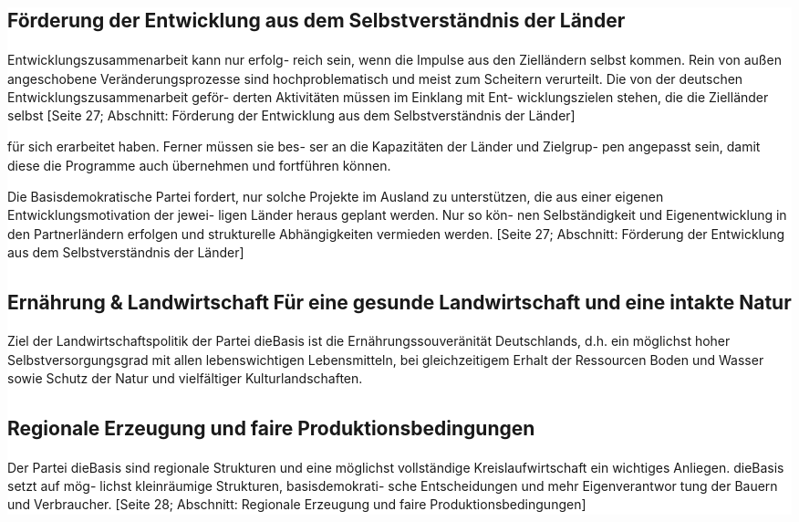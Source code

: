 


## Förderung der Entwicklung aus dem Selbstverständnis der Länder

Entwicklungszusammenarbeit kann nur erfolg-
reich sein, wenn die Impulse aus den Zielländern
selbst kommen. Rein von außen angeschobene
Veränderungsprozesse sind hochproblematisch
und meist zum Scheitern verurteilt. Die von der
deutschen Entwicklungszusammenarbeit geför-
derten Aktivitäten müssen im Einklang mit Ent-
wicklungszielen stehen, die die Zielländer selbst
[Seite 27; Abschnitt: Förderung der Entwicklung aus dem Selbstverständnis der Länder]

für sich erarbeitet haben. Ferner müssen sie bes-
ser an die Kapazitäten der Länder und Zielgrup-
pen angepasst sein, damit diese die Programme
auch übernehmen und fortführen können.

Die Basisdemokratische Partei fordert, nur solche
Projekte im Ausland zu unterstützen, die aus
einer eigenen Entwicklungsmotivation der jewei-
ligen Länder heraus geplant werden. Nur so kön-
nen Selbständigkeit und Eigenentwicklung in
den Partnerländern erfolgen und strukturelle
Abhängigkeiten vermieden werden.
[Seite 27; Abschnitt: Förderung der Entwicklung aus dem Selbstverständnis der Länder]




## Ernährung & Landwirtschaft Für eine gesunde Landwirtschaft und eine intakte Natur

Ziel der Landwirtschaftspolitik der Partei dieBasis
ist die Ernährungssouveränität Deutschlands,
d.h. ein möglichst hoher Selbstversorgungsgrad
mit allen lebenswichtigen Lebensmitteln, bei
gleichzeitigem Erhalt der Ressourcen Boden und
Wasser sowie Schutz der Natur und vielfältiger
Kulturlandschaften.


## Regionale Erzeugung und faire Produktionsbedingungen

Der Partei dieBasis sind regionale Strukturen und
eine möglichst vollständige Kreislaufwirtschaft
ein wichtiges Anliegen. dieBasis setzt auf mög-
lichst kleinräumige Strukturen, basisdemokrati-
sche Entscheidungen und mehr Eigenverantwor
tung der Bauern und Verbraucher.
[Seite 28; Abschnitt: Regionale Erzeugung und faire Produktionsbedingungen]
